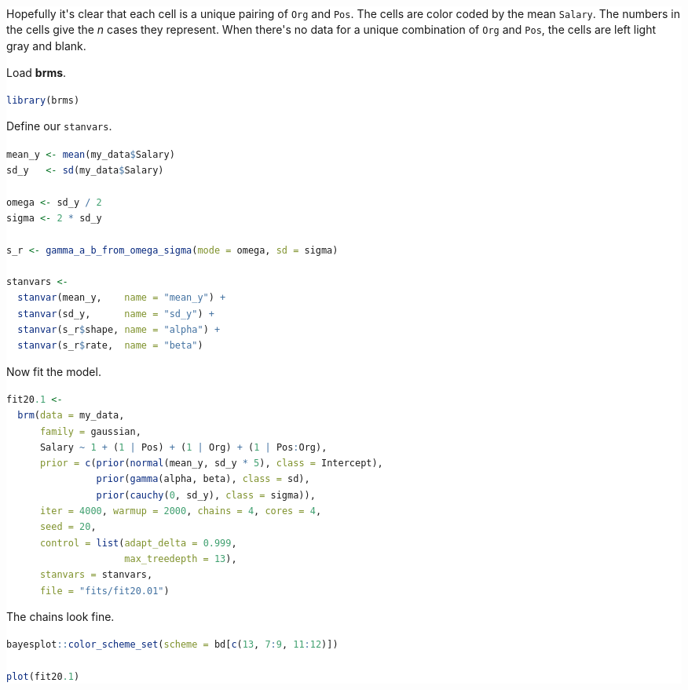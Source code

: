 Hopefully it's clear that each cell is a unique pairing of `Org` and `Pos`. The cells are color coded by the mean `Salary`. The numbers in the cells give the $n$ cases they represent. When there's no data for a unique combination of `Org` and `Pos`, the cells are left light gray and blank.

Load **brms**.


```r
library(brms)
```

Define our `stanvars`.


```r
mean_y <- mean(my_data$Salary)
sd_y   <- sd(my_data$Salary)

omega <- sd_y / 2
sigma <- 2 * sd_y

s_r <- gamma_a_b_from_omega_sigma(mode = omega, sd = sigma)

stanvars <- 
  stanvar(mean_y,    name = "mean_y") + 
  stanvar(sd_y,      name = "sd_y") +
  stanvar(s_r$shape, name = "alpha") +
  stanvar(s_r$rate,  name = "beta")
```

Now fit the model.


```r
fit20.1 <-
  brm(data = my_data,
      family = gaussian,
      Salary ~ 1 + (1 | Pos) + (1 | Org) + (1 | Pos:Org),
      prior = c(prior(normal(mean_y, sd_y * 5), class = Intercept),
                prior(gamma(alpha, beta), class = sd),
                prior(cauchy(0, sd_y), class = sigma)),
      iter = 4000, warmup = 2000, chains = 4, cores = 4,
      seed = 20,
      control = list(adapt_delta = 0.999,
                     max_treedepth = 13),
      stanvars = stanvars,
      file = "fits/fit20.01")
```

The chains look fine.


```r
bayesplot::color_scheme_set(scheme = bd[c(13, 7:9, 11:12)])

plot(fit20.1)
```
